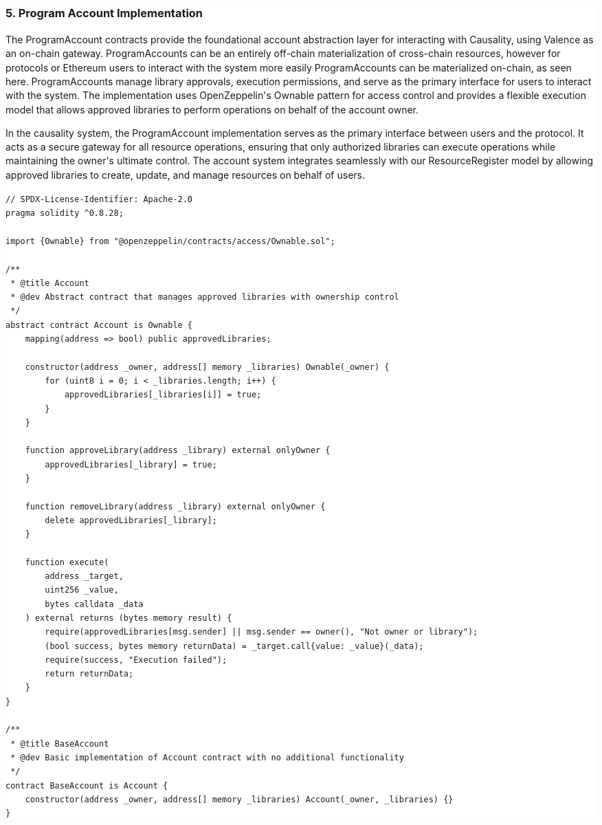 ### 5. Program Account Implementation

The ProgramAccount contracts provide the foundational account abstraction layer for interacting with Causality, using Valence as an on-chain gateway. ProgramAccounts can be an entirely off-chain materialization of cross-chain resources, however for protocols or Ethereum users to interact with the system more easily ProgramAccounts can be materialized on-chain, as seen here. ProgramAccounts manage library approvals, execution permissions, and serve as the primary interface for users to interact with the system. The implementation uses OpenZeppelin's Ownable pattern for access control and provides a flexible execution model that allows approved libraries to perform operations on behalf of the account owner.

In the causality system, the ProgramAccount implementation serves as the primary interface between users and the protocol. It acts as a secure gateway for all resource operations, ensuring that only authorized libraries can execute operations while maintaining the owner's ultimate control. The account system integrates seamlessly with our ResourceRegister model by allowing approved libraries to create, update, and manage resources on behalf of users.

```solidity
// SPDX-License-Identifier: Apache-2.0
pragma solidity ^0.8.28;

import {Ownable} from "@openzeppelin/contracts/access/Ownable.sol";

/**
 * @title Account
 * @dev Abstract contract that manages approved libraries with ownership control
 */
abstract contract Account is Ownable {
    mapping(address => bool) public approvedLibraries;
    
    constructor(address _owner, address[] memory _libraries) Ownable(_owner) {
        for (uint8 i = 0; i < _libraries.length; i++) {
            approvedLibraries[_libraries[i]] = true;
        }
    }
    
    function approveLibrary(address _library) external onlyOwner {
        approvedLibraries[_library] = true;
    }
    
    function removeLibrary(address _library) external onlyOwner {
        delete approvedLibraries[_library];
    }
    
    function execute(
        address _target,
        uint256 _value,
        bytes calldata _data
    ) external returns (bytes memory result) {
        require(approvedLibraries[msg.sender] || msg.sender == owner(), "Not owner or library");
        (bool success, bytes memory returnData) = _target.call{value: _value}(_data);
        require(success, "Execution failed");
        return returnData;
    }
}

/**
 * @title BaseAccount
 * @dev Basic implementation of Account contract with no additional functionality
 */
contract BaseAccount is Account {
    constructor(address _owner, address[] memory _libraries) Account(_owner, _libraries) {}
}
```

